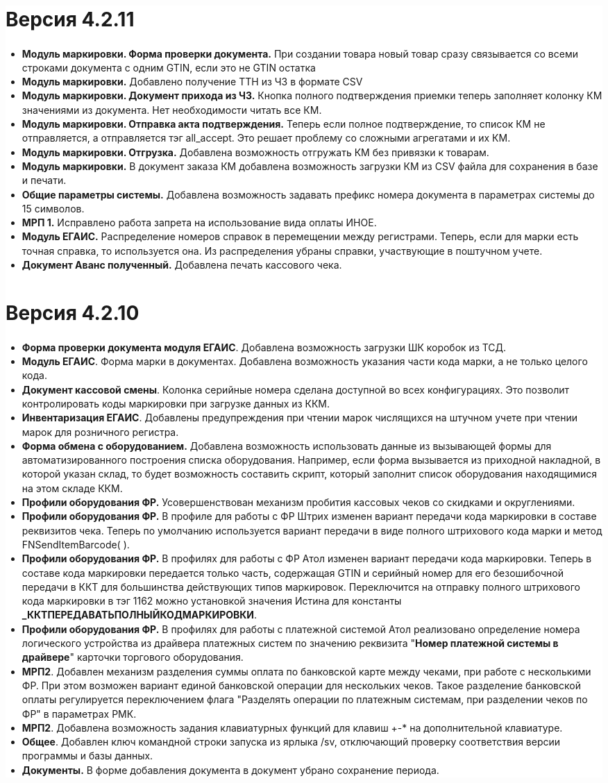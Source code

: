 # Версия 4.2.11

-   **Модуль маркировки. Форма проверки документа.** При создании товара новый товар сразу связывается со всеми строками документа с одним GTIN, если это не GTIN остатка
-   **Модуль маркировки.** Добавлено получение ТТН из ЧЗ в формате CSV
-   **Модуль маркировки. Документ прихода из ЧЗ.** Кнопка полного подтверждения приемки теперь заполняет колонку КМ значениями из документа. Нет необходимости читать все КМ.
-   **Модуль маркировки. Отправка акта подтверждения.** Теперь если полное подтверждение, то список КМ не отправляется, а отправляется тэг all_accept. Это решает проблему со сложными агрегатами и их КМ.
-   **Модуль маркировки. Отгрузка.** Добавлена возможность отгружать КМ без привязки к товарам.
-   **Модуль маркировки.** В документ заказа КМ добавлена возможность загрузки КМ из CSV файла для сохранения в базе и печати.
-   **Общие параметры системы.** Добавлена возможность задавать префикс номера документа в параметрах системы до 15 символов.
-   **МРП 1.** Исправлено работа запрета на использование вида оплаты ИНОЕ.
-   **Модуль ЕГАИС.** Распределение номеров справок в перемещении между регистрами. Теперь, если для марки есть точная справка, то используется она. Из распределения убраны справки, участвующие в поштучном учете.
-   **Документ Аванс полученный.** Добавлена печать кассового чека.

# Версия 4.2.10

-   **Форма проверки документа модуля ЕГАИС**. Добавлена возможность загрузки ШК коробок из ТСД.
-   **Модуль ЕГАИС**. Форма марки в документах. Добавлена возможность указания части кода марки, а не только целого кода.
-   **Документ кассовой смены**. Колонка серийные номера сделана доступной во всех конфигурациях. Это позволит контролировать коды маркировки при загрузке данных из ККМ.
-   **Инвентаризация ЕГАИС**. Добавлены предупреждения при чтении марок числящихся на штучном учете при чтении марок для розничного регистра.
-   **Форма обмена с оборудованием.** Добавлена возможность использовать данные из вызывающей формы для автоматизированного построения списка оборудования. Например, если форма вызывается из приходной накладной, в которой указан склад, то будет возможность составить скрипт, который заполнит список оборудования находящимися на этом складе ККМ.
-   **Профили оборудования ФР.** Усовершенствован механизм пробития кассовых чеков со скидками и округлениями.
-   **Профили оборудования ФР.** В профиле для работы с ФР Штрих изменен вариант передачи кода маркировки в составе реквизитов чека. Теперь по умолчанию используется вариант передачи в виде полного штрихового кода марки и метод FNSendItemBarcode( ).
-   **Профили оборудования ФР.** В профилях для работы с ФР Атол изменен вариант передачи кода маркировки. Теперь в составе кода маркировки передается только часть, содержащая GTIN и серийный номер для его безошибочной передачи в ККТ для большинства действующих типов маркировок. Переключится на отправку полного штрихового кода маркировки в тэг 1162 можно установкой значения Истина для константы **\_ККТПЕРЕДАВАТЬПОЛНЫЙКОДМАРКИРОВКИ**.
-   **Профили оборудования ФР.** В профилях для работы с платежной системой Атол реализовано определение номера логического устройства из драйвера платежных систем по значению реквизита "**Номер платежной системы в драйвере**" карточки торгового оборудования.
-   **МРП2**. Добавлен механизм разделения суммы оплата по банковской карте между чеками, при работе с несколькими ФР. При этом возможен вариант единой банковской операции для нескольких чеков. Такое разделение банковской оплаты регулируется переключением флага "Разделять операции по платежным системам, при разделении чеков по ФР" в параметрах РМК.
-   **МРП2**. Добавлена возможность задания клавиатурных функций для клавиш +-\* на дополнительной клавиатуре.
-   **Общее**. Добавлен ключ командной строки запуска из ярлыка /sv, отключающий проверку соответствия версии программы и базы данных.
-   **Документы.** В форме добавления документа в документ убрано сохранение периода.

